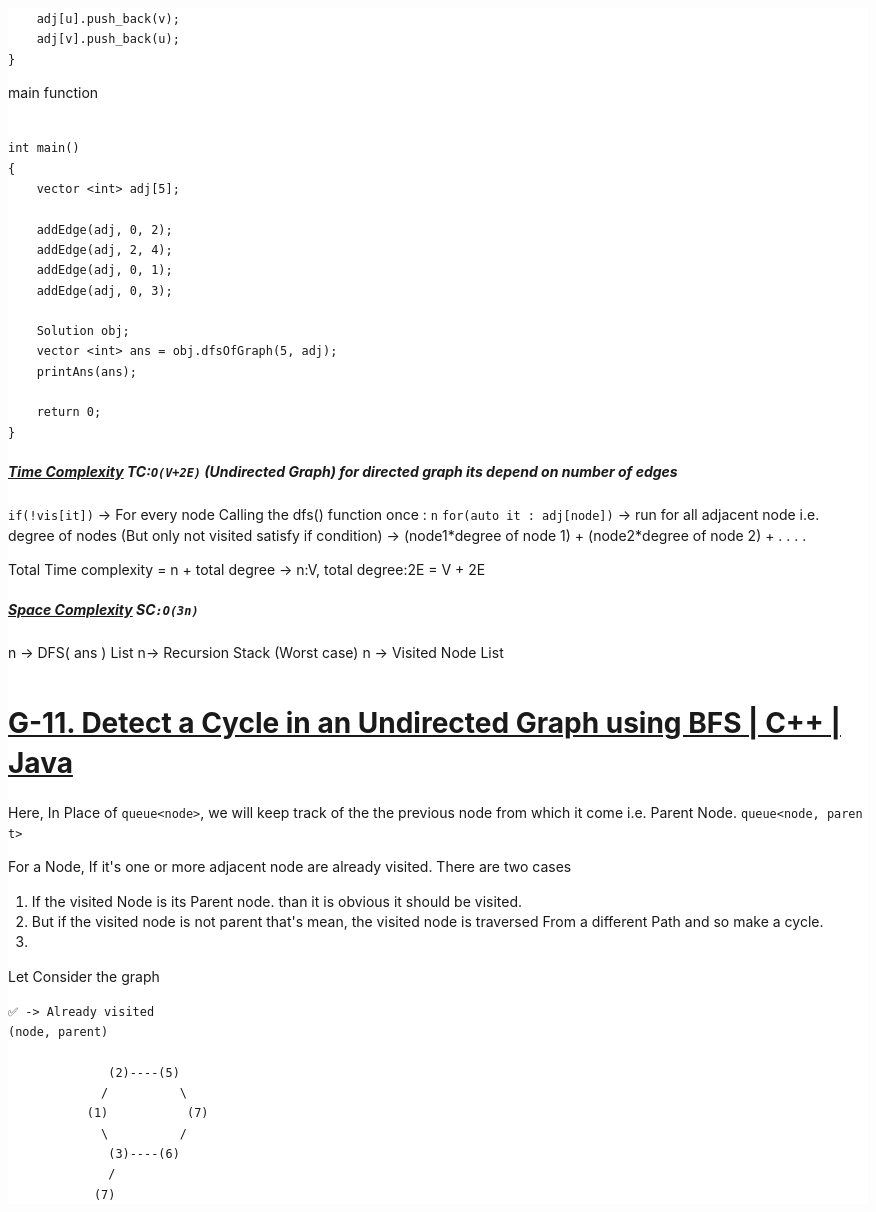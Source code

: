 ```
    adj[u].push_back(v);
    adj[v].push_back(u);
}
```

main function
```

int main() 
{
    vector <int> adj[5];
    
    addEdge(adj, 0, 2);
    addEdge(adj, 2, 4);
    addEdge(adj, 0, 1);
    addEdge(adj, 0, 3);

    Solution obj;
    vector <int> ans = obj.dfsOfGraph(5, adj);
    printAns(ans);

    return 0;
}
```

##### <ins>Time  Complexity</ins>  TC:`O(V+2E)` (Undirected Graph) for directed graph its depend on number of edges
`if(!vis[it])` -> For every node Calling the dfs() function once : `n`
`for(auto it : adj[node])` -> run for all adjacent node  i.e. degree of nodes (But only not visited satisfy if condition)
                        ->  (node1\*degree of node 1) + (node2\*degree of node 2) + . . . .

Total Time complexity = n + total degree -> n:V, total degree:2E = V + 2E


##### <ins>Space Complexity</ins>  SC`:O(3n)`
n -> DFS( ans ) List
n-> Recursion Stack (Worst case)
n -> Visited Node List


# [G-11. Detect a Cycle in an Undirected Graph using BFS | C++ | Java](https://youtu.be/BPlrALf1LDU)

Here, In Place of `queue<node>`, we will keep track of the the previous node from which it come i.e. Parent Node. `queue<node, parent>`

For a Node, If it's one or more adjacent node are already visited. There are two cases
1. If the visited Node is its Parent node. than it is obvious it should be visited. 
2. But if the visited node is not parent that's mean, the visited node is traversed From a different Path and so make a cycle.
3. 
Let Consider the graph
```
✅ -> Already visited
(node, parent)

              (2)----(5)
             /          \
           (1)           (7)
             \          /
              (3)----(6)
              /
            (7)
``` 
